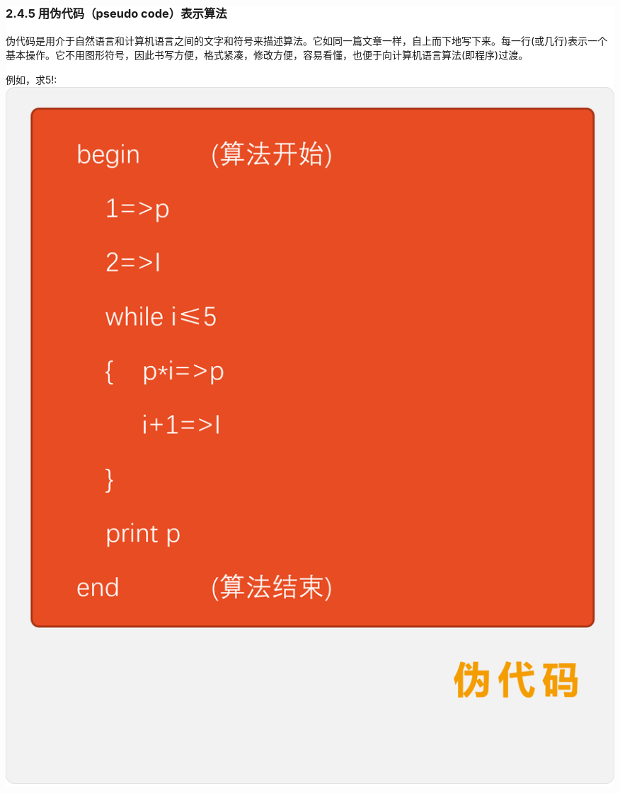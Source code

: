 ### 2.4.5 用伪代码（pseudo code）表示算法

伪代码是用介于自然语言和计算机语言之间的文字和符号来描述算法。它如同一篇文章一样，自上而下地写下来。每一行(或几行)表示一个基本操作。它不用图形符号，因此书写方便，格式紧凑，修改方便，容易看懂，也便于向计算机语言算法(即程序)过渡。

例如，求5!:
![img](images/pseudo%20code.png)
